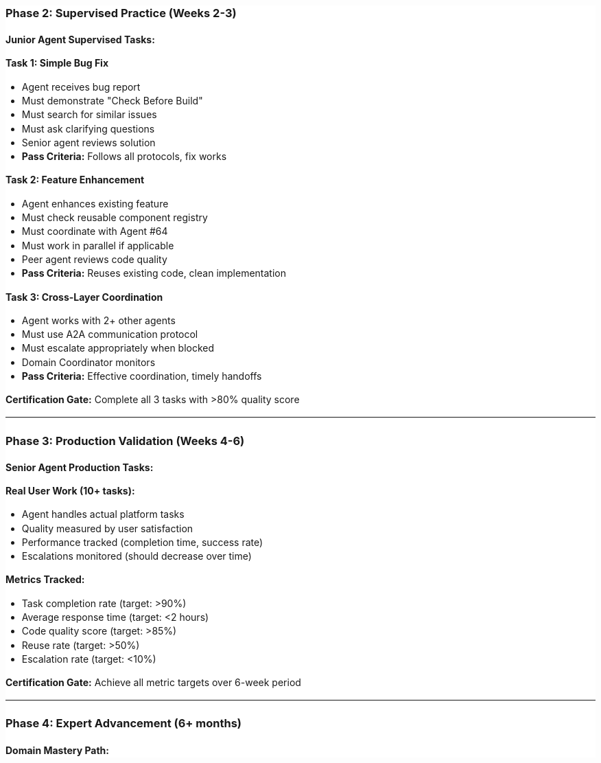 
### Phase 2: Supervised Practice (Weeks 2-3)
**Junior Agent Supervised Tasks:**

**Task 1: Simple Bug Fix**
- Agent receives bug report
- Must demonstrate "Check Before Build"
- Must search for similar issues
- Must ask clarifying questions
- Senior agent reviews solution
- **Pass Criteria:** Follows all protocols, fix works

**Task 2: Feature Enhancement**
- Agent enhances existing feature
- Must check reusable component registry
- Must coordinate with Agent #64
- Must work in parallel if applicable
- Peer agent reviews code quality
- **Pass Criteria:** Reuses existing code, clean implementation

**Task 3: Cross-Layer Coordination**
- Agent works with 2+ other agents
- Must use A2A communication protocol
- Must escalate appropriately when blocked
- Domain Coordinator monitors
- **Pass Criteria:** Effective coordination, timely handoffs

**Certification Gate:** Complete all 3 tasks with >80% quality score

---

### Phase 3: Production Validation (Weeks 4-6)
**Senior Agent Production Tasks:**

**Real User Work (10+ tasks):**
- Agent handles actual platform tasks
- Quality measured by user satisfaction
- Performance tracked (completion time, success rate)
- Escalations monitored (should decrease over time)

**Metrics Tracked:**
- Task completion rate (target: >90%)
- Average response time (target: <2 hours)
- Code quality score (target: >85%)
- Reuse rate (target: >50%)
- Escalation rate (target: <10%)

**Certification Gate:** Achieve all metric targets over 6-week period

---

### Phase 4: Expert Advancement (6+ months)
**Domain Mastery Path:**
